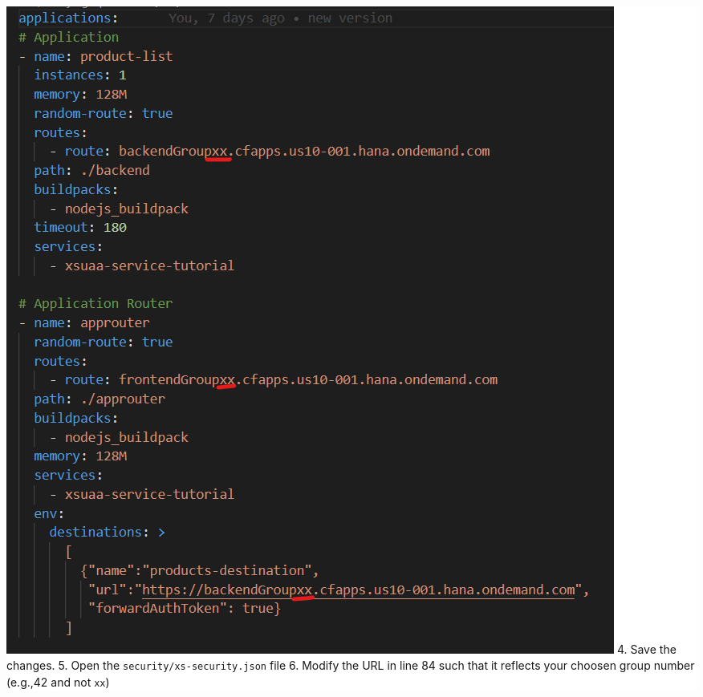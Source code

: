 ![Random Value Routes](images/RandomValueRoute.png)
4. Save the changes.
5. Open the `security/xs-security.json` file
6. Modify the URL in line 84 such that it reflects your choosen group number (e.g.,42 and not `xx`)